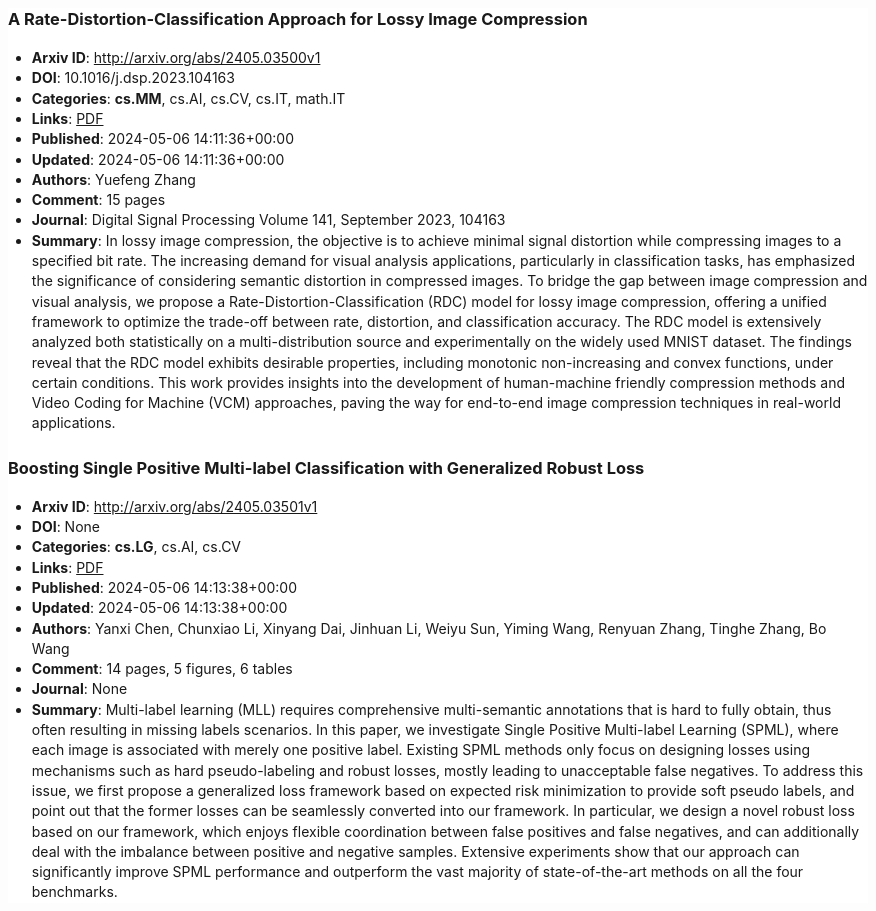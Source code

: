 

### A Rate-Distortion-Classification Approach for Lossy Image Compression
- **Arxiv ID**: http://arxiv.org/abs/2405.03500v1
- **DOI**: 10.1016/j.dsp.2023.104163
- **Categories**: **cs.MM**, cs.AI, cs.CV, cs.IT, math.IT
- **Links**: [PDF](http://arxiv.org/pdf/2405.03500v1)
- **Published**: 2024-05-06 14:11:36+00:00
- **Updated**: 2024-05-06 14:11:36+00:00
- **Authors**: Yuefeng Zhang
- **Comment**: 15 pages
- **Journal**: Digital Signal Processing Volume 141, September 2023, 104163
- **Summary**: In lossy image compression, the objective is to achieve minimal signal distortion while compressing images to a specified bit rate. The increasing demand for visual analysis applications, particularly in classification tasks, has emphasized the significance of considering semantic distortion in compressed images. To bridge the gap between image compression and visual analysis, we propose a Rate-Distortion-Classification (RDC) model for lossy image compression, offering a unified framework to optimize the trade-off between rate, distortion, and classification accuracy. The RDC model is extensively analyzed both statistically on a multi-distribution source and experimentally on the widely used MNIST dataset. The findings reveal that the RDC model exhibits desirable properties, including monotonic non-increasing and convex functions, under certain conditions. This work provides insights into the development of human-machine friendly compression methods and Video Coding for Machine (VCM) approaches, paving the way for end-to-end image compression techniques in real-world applications.



### Boosting Single Positive Multi-label Classification with Generalized Robust Loss
- **Arxiv ID**: http://arxiv.org/abs/2405.03501v1
- **DOI**: None
- **Categories**: **cs.LG**, cs.AI, cs.CV
- **Links**: [PDF](http://arxiv.org/pdf/2405.03501v1)
- **Published**: 2024-05-06 14:13:38+00:00
- **Updated**: 2024-05-06 14:13:38+00:00
- **Authors**: Yanxi Chen, Chunxiao Li, Xinyang Dai, Jinhuan Li, Weiyu Sun, Yiming Wang, Renyuan Zhang, Tinghe Zhang, Bo Wang
- **Comment**: 14 pages, 5 figures, 6 tables
- **Journal**: None
- **Summary**: Multi-label learning (MLL) requires comprehensive multi-semantic annotations that is hard to fully obtain, thus often resulting in missing labels scenarios. In this paper, we investigate Single Positive Multi-label Learning (SPML), where each image is associated with merely one positive label. Existing SPML methods only focus on designing losses using mechanisms such as hard pseudo-labeling and robust losses, mostly leading to unacceptable false negatives. To address this issue, we first propose a generalized loss framework based on expected risk minimization to provide soft pseudo labels, and point out that the former losses can be seamlessly converted into our framework. In particular, we design a novel robust loss based on our framework, which enjoys flexible coordination between false positives and false negatives, and can additionally deal with the imbalance between positive and negative samples. Extensive experiments show that our approach can significantly improve SPML performance and outperform the vast majority of state-of-the-art methods on all the four benchmarks.
